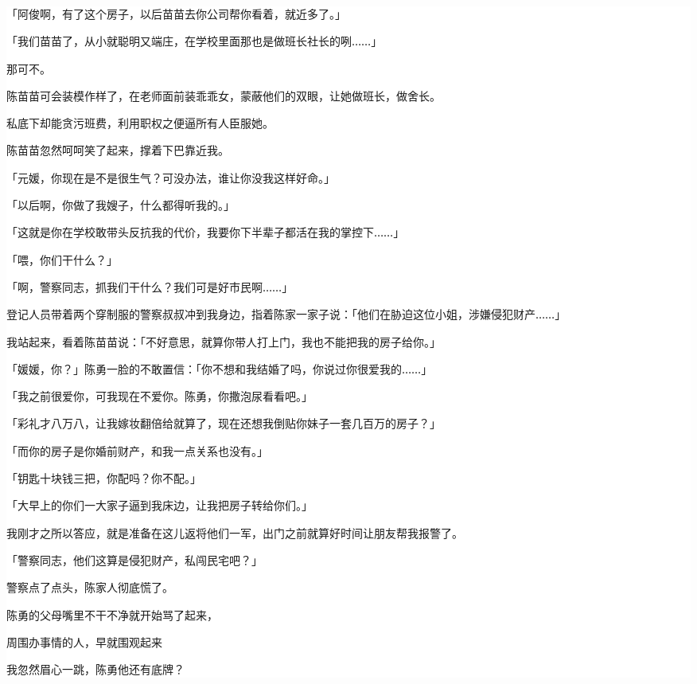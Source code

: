 「阿俊啊，有了这个房子，以后苗苗去你公司帮你看着，就近多了。」


「我们苗苗了，从小就聪明又端庄，在学校里面那也是做班长社长的咧……」


那可不。


陈苗苗可会装模作样了，在老师面前装乖乖女，蒙蔽他们的双眼，让她做班长，做舍长。


私底下却能贪污班费，利用职权之便逼所有人臣服她。


陈苗苗忽然呵呵笑了起来，撑着下巴靠近我。


「元媛，你现在是不是很生气？可没办法，谁让你没我这样好命。」


「以后啊，你做了我嫂子，什么都得听我的。」


「这就是你在学校敢带头反抗我的代价，我要你下半辈子都活在我的掌控下……」


「喂，你们干什么？」


「啊，警察同志，抓我们干什么？我们可是好市民啊……」


登记人员带着两个穿制服的警察叔叔冲到我身边，指着陈家一家子说：「他们在胁迫这位小姐，涉嫌侵犯财产……」


我站起来，看着陈苗苗说：「不好意思，就算你带人打上门，我也不能把我的房子给你。」


「媛媛，你？」陈勇一脸的不敢置信：「你不想和我结婚了吗，你说过你很爱我的……」


「我之前很爱你，可我现在不爱你。陈勇，你撒泡尿看看吧。」


「彩礼才八万八，让我嫁妆翻倍给就算了，现在还想我倒贴你妹子一套几百万的房子？」


「而你的房子是你婚前财产，和我一点关系也没有。」


「钥匙十块钱三把，你配吗？你不配。」


「大早上的你们一大家子逼到我床边，让我把房子转给你们。」


我刚才之所以答应，就是准备在这儿返将他们一军，出门之前就算好时间让朋友帮我报警了。


「警察同志，他们这算是侵犯财产，私闯民宅吧？」


警察点了点头，陈家人彻底慌了。


陈勇的父母嘴里不干不净就开始骂了起来，


周围办事情的人，早就围观起来


我忽然眉心一跳，陈勇他还有底牌？
